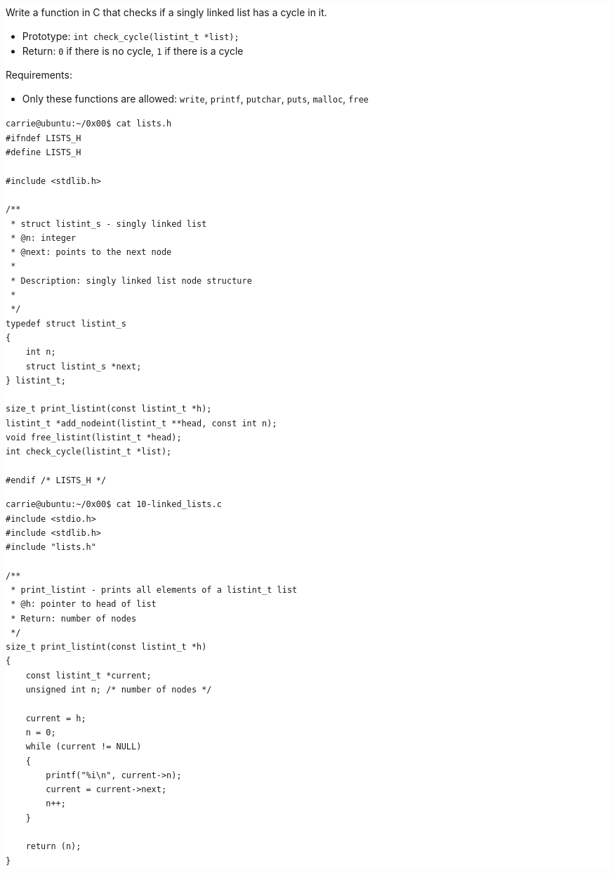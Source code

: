 Write a function in C that checks if a singly linked list has a cycle in it.

-   Prototype: `int check_cycle(listint_t *list);`
-   Return: `0` if there is no cycle, `1` if there is a cycle

Requirements:

-   Only these functions are allowed: `write`, `printf`, `putchar`, `puts`, `malloc`, `free`

```
carrie@ubuntu:~/0x00$ cat lists.h
#ifndef LISTS_H
#define LISTS_H

#include <stdlib.h>

/**
 * struct listint_s - singly linked list
 * @n: integer
 * @next: points to the next node
 *
 * Description: singly linked list node structure
 *
 */
typedef struct listint_s
{
    int n;
    struct listint_s *next;
} listint_t;

size_t print_listint(const listint_t *h);
listint_t *add_nodeint(listint_t **head, const int n);
void free_listint(listint_t *head);
int check_cycle(listint_t *list);

#endif /* LISTS_H */

```

```
carrie@ubuntu:~/0x00$ cat 10-linked_lists.c
#include <stdio.h>
#include <stdlib.h>
#include "lists.h"

/**
 * print_listint - prints all elements of a listint_t list
 * @h: pointer to head of list
 * Return: number of nodes
 */
size_t print_listint(const listint_t *h)
{
    const listint_t *current;
    unsigned int n; /* number of nodes */

    current = h;
    n = 0;
    while (current != NULL)
    {
        printf("%i\n", current->n);
        current = current->next;
        n++;
    }

    return (n);
}
```